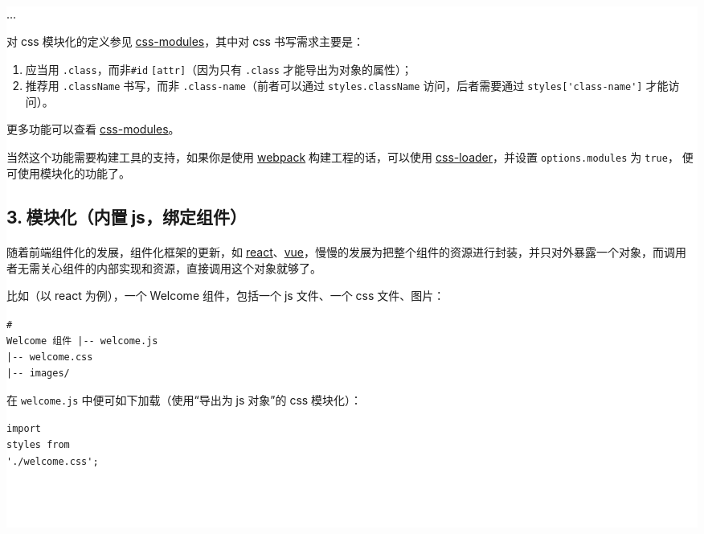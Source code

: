 ...</code></pre><p>&#x5BF9; css &#x6A21;&#x5757;&#x5316;&#x7684;&#x5B9A;&#x4E49;&#x53C2;&#x89C1; <a href="https://github.com/css-modules/css-modules" rel="nofollow noreferrer" target="_blank">css-modules</a>&#xFF0C;&#x5176;&#x4E2D;&#x5BF9; css &#x4E66;&#x5199;&#x9700;&#x6C42;&#x4E3B;&#x8981;&#x662F;&#xFF1A;</p><ol><li>&#x5E94;&#x5F53;&#x7528; <code>.class</code>&#xFF0C;&#x800C;&#x975E;<code>#id</code> <code>[attr]</code>&#xFF08;&#x56E0;&#x4E3A;&#x53EA;&#x6709; <code>.class</code> &#x624D;&#x80FD;&#x5BFC;&#x51FA;&#x4E3A;&#x5BF9;&#x8C61;&#x7684;&#x5C5E;&#x6027;&#xFF09;&#xFF1B;</li><li>&#x63A8;&#x8350;&#x7528; <code>.className</code> &#x4E66;&#x5199;&#xFF0C;&#x800C;&#x975E; <code>.class-name</code>&#xFF08;&#x524D;&#x8005;&#x53EF;&#x4EE5;&#x901A;&#x8FC7; <code>styles.className</code> &#x8BBF;&#x95EE;&#xFF0C;&#x540E;&#x8005;&#x9700;&#x8981;&#x901A;&#x8FC7; <code>styles[&apos;class-name&apos;]</code> &#x624D;&#x80FD;&#x8BBF;&#x95EE;&#xFF09;&#x3002;</li></ol><p>&#x66F4;&#x591A;&#x529F;&#x80FD;&#x53EF;&#x4EE5;&#x67E5;&#x770B; <a href="https://github.com/css-modules/css-modules" rel="nofollow noreferrer" target="_blank">css-modules</a>&#x3002;</p><p>&#x5F53;&#x7136;&#x8FD9;&#x4E2A;&#x529F;&#x80FD;&#x9700;&#x8981;&#x6784;&#x5EFA;&#x5DE5;&#x5177;&#x7684;&#x652F;&#x6301;&#xFF0C;&#x5982;&#x679C;&#x4F60;&#x662F;&#x4F7F;&#x7528; <a href="http://webpack.js.org" rel="nofollow noreferrer" target="_blank">webpack</a> &#x6784;&#x5EFA;&#x5DE5;&#x7A0B;&#x7684;&#x8BDD;&#xFF0C;&#x53EF;&#x4EE5;&#x4F7F;&#x7528; <a href="https://github.com/webpack-contrib/css-loader" rel="nofollow noreferrer" target="_blank">css-loader</a>&#xFF0C;&#x5E76;&#x8BBE;&#x7F6E; <code>options.modules</code> &#x4E3A; <code>true</code>&#xFF0C; &#x4FBF;&#x53EF;&#x4F7F;&#x7528;&#x6A21;&#x5757;&#x5316;&#x7684;&#x529F;&#x80FD;&#x4E86;&#x3002;</p><h2 id="articleHeader5">3. &#x6A21;&#x5757;&#x5316;&#xFF08;&#x5185;&#x7F6E; js&#xFF0C;&#x7ED1;&#x5B9A;&#x7EC4;&#x4EF6;&#xFF09;</h2><p>&#x968F;&#x7740;&#x524D;&#x7AEF;&#x7EC4;&#x4EF6;&#x5316;&#x7684;&#x53D1;&#x5C55;&#xFF0C;&#x7EC4;&#x4EF6;&#x5316;&#x6846;&#x67B6;&#x7684;&#x66F4;&#x65B0;&#xFF0C;&#x5982; <a href="https://github.com/facebook/react" rel="nofollow noreferrer" target="_blank">react</a>&#x3001;<a href="https://github.com/vuejs/vue" rel="nofollow noreferrer" target="_blank">vue</a>&#xFF0C;&#x6162;&#x6162;&#x7684;&#x53D1;&#x5C55;&#x4E3A;&#x628A;&#x6574;&#x4E2A;&#x7EC4;&#x4EF6;&#x7684;&#x8D44;&#x6E90;&#x8FDB;&#x884C;&#x5C01;&#x88C5;&#xFF0C;&#x5E76;&#x53EA;&#x5BF9;&#x5916;&#x66B4;&#x9732;&#x4E00;&#x4E2A;&#x5BF9;&#x8C61;&#xFF0C;&#x800C;&#x8C03;&#x7528;&#x8005;&#x65E0;&#x9700;&#x5173;&#x5FC3;&#x7EC4;&#x4EF6;&#x7684;&#x5185;&#x90E8;&#x5B9E;&#x73B0;&#x548C;&#x8D44;&#x6E90;&#xFF0C;&#x76F4;&#x63A5;&#x8C03;&#x7528;&#x8FD9;&#x4E2A;&#x5BF9;&#x8C61;&#x5C31;&#x591F;&#x4E86;&#x3002;</p><p>&#x6BD4;&#x5982;&#xFF08;&#x4EE5; react &#x4E3A;&#x4F8B;&#xFF09;&#xFF0C;&#x4E00;&#x4E2A; Welcome &#x7EC4;&#x4EF6;&#xFF0C;&#x5305;&#x62EC;&#x4E00;&#x4E2A; js &#x6587;&#x4EF6;&#x3001;&#x4E00;&#x4E2A; css &#x6587;&#x4EF6;&#x3001;&#x56FE;&#x7247;&#xFF1A;</p><div class="widget-codetool" style="display:none"><div class="widget-codetool--inner"><span class="selectCode code-tool" data-toggle="tooltip" data-placement="top" title="" data-original-title="&#x5168;&#x9009;"></span> <span type="button" class="copyCode code-tool" data-toggle="tooltip" data-placement="top" data-clipboard-text="# Welcome &#x7EC4;&#x4EF6;
|-- welcome.js
|-- welcome.css
|-- images/" title="" data-original-title="&#x590D;&#x5236;"></span> <span type="button" class="saveToNote code-tool" data-toggle="tooltip" data-placement="top" title="" data-original-title="&#x653E;&#x8FDB;&#x7B14;&#x8BB0;"></span></div></div><pre class="hljs 1c"><code><span class="hljs-meta"># Welcome &#x7EC4;&#x4EF6;</span>
<span class="hljs-string">|-- welcome.js</span>
<span class="hljs-string">|-- welcome.css</span>
<span class="hljs-string">|-- images/</span></code></pre><p>&#x5728; <code>welcome.js</code> &#x4E2D;&#x4FBF;&#x53EF;&#x5982;&#x4E0B;&#x52A0;&#x8F7D;&#xFF08;&#x4F7F;&#x7528;&#x201C;&#x5BFC;&#x51FA;&#x4E3A; js &#x5BF9;&#x8C61;&#x201D;&#x7684; css &#x6A21;&#x5757;&#x5316;&#xFF09;&#xFF1A;</p><div class="widget-codetool" style="display:none"><div class="widget-codetool--inner"><span class="selectCode code-tool" data-toggle="tooltip" data-placement="top" title="" data-original-title="&#x5168;&#x9009;"></span> <span type="button" class="copyCode code-tool" data-toggle="tooltip" data-placement="top" data-clipboard-text="import styles from &apos;./welcome.css&apos;;
import image1 from &apos;./images/1.jpg&apos;;" title="" data-original-title="&#x590D;&#x5236;"></span> <span type="button" class="saveToNote code-tool" data-toggle="tooltip" data-placement="top" title="" data-original-title="&#x653E;&#x8FDB;&#x7B14;&#x8BB0;"></span></div></div><pre class="hljs clean"><code><span class="hljs-keyword">import</span> styles <span class="hljs-keyword">from</span> <span class="hljs-string">&apos;./welcome.css&apos;</span>;